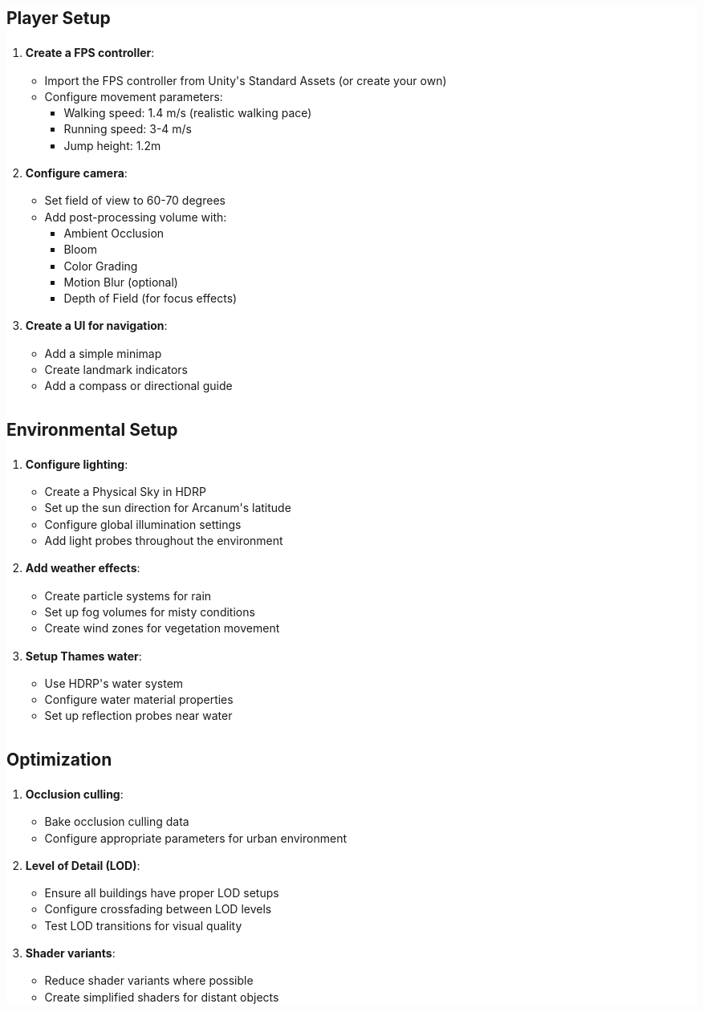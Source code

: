 ## Player Setup

1. **Create a FPS controller**:
   - Import the FPS controller from Unity's Standard Assets (or create your own)
   - Configure movement parameters:
     - Walking speed: 1.4 m/s (realistic walking pace)
     - Running speed: 3-4 m/s
     - Jump height: 1.2m

2. **Configure camera**:
   - Set field of view to 60-70 degrees
   - Add post-processing volume with:
     - Ambient Occlusion
     - Bloom
     - Color Grading
     - Motion Blur (optional)
     - Depth of Field (for focus effects)

3. **Create a UI for navigation**:
   - Add a simple minimap
   - Create landmark indicators
   - Add a compass or directional guide

## Environmental Setup

1. **Configure lighting**:
   - Create a Physical Sky in HDRP
   - Set up the sun direction for Arcanum's latitude
   - Configure global illumination settings
   - Add light probes throughout the environment

2. **Add weather effects**:
   - Create particle systems for rain
   - Set up fog volumes for misty conditions
   - Create wind zones for vegetation movement

3. **Setup Thames water**:
   - Use HDRP's water system
   - Configure water material properties
   - Set up reflection probes near water

## Optimization

1. **Occlusion culling**:
   - Bake occlusion culling data
   - Configure appropriate parameters for urban environment

2. **Level of Detail (LOD)**:
   - Ensure all buildings have proper LOD setups
   - Configure crossfading between LOD levels
   - Test LOD transitions for visual quality

3. **Shader variants**:
   - Reduce shader variants where possible
   - Create simplified shaders for distant objects
